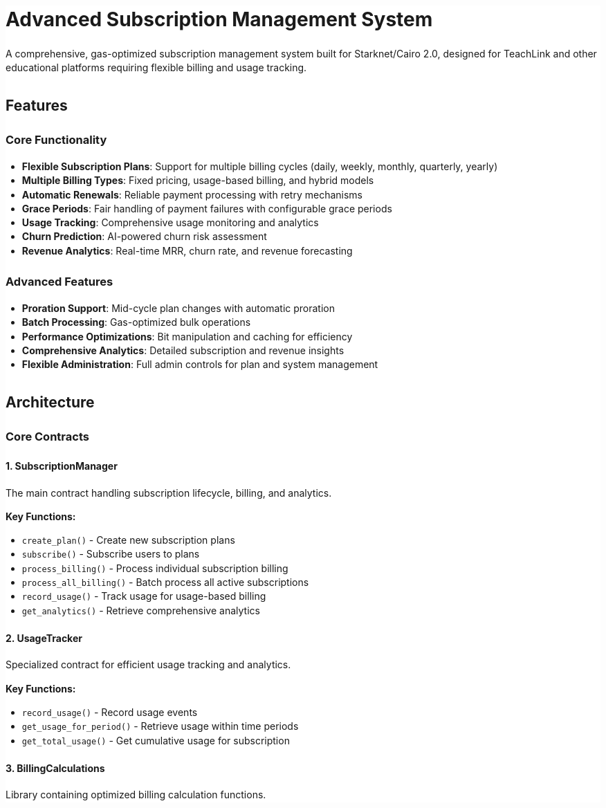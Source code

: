 # Advanced Subscription Management System

A comprehensive, gas-optimized subscription management system built for Starknet/Cairo 2.0, designed for TeachLink and other educational platforms requiring flexible billing and usage tracking.

## Features

### Core Functionality
- **Flexible Subscription Plans**: Support for multiple billing cycles (daily, weekly, monthly, quarterly, yearly)
- **Multiple Billing Types**: Fixed pricing, usage-based billing, and hybrid models
- **Automatic Renewals**: Reliable payment processing with retry mechanisms
- **Grace Periods**: Fair handling of payment failures with configurable grace periods
- **Usage Tracking**: Comprehensive usage monitoring and analytics
- **Churn Prediction**: AI-powered churn risk assessment
- **Revenue Analytics**: Real-time MRR, churn rate, and revenue forecasting

### Advanced Features
- **Proration Support**: Mid-cycle plan changes with automatic proration
- **Batch Processing**: Gas-optimized bulk operations
- **Performance Optimizations**: Bit manipulation and caching for efficiency
- **Comprehensive Analytics**: Detailed subscription and revenue insights
- **Flexible Administration**: Full admin controls for plan and system management

## Architecture

### Core Contracts

#### 1. SubscriptionManager
The main contract handling subscription lifecycle, billing, and analytics.

**Key Functions:**
- `create_plan()` - Create new subscription plans
- `subscribe()` - Subscribe users to plans
- `process_billing()` - Process individual subscription billing
- `process_all_billing()` - Batch process all active subscriptions
- `record_usage()` - Track usage for usage-based billing
- `get_analytics()` - Retrieve comprehensive analytics

#### 2. UsageTracker
Specialized contract for efficient usage tracking and analytics.

**Key Functions:**
- `record_usage()` - Record usage events
- `get_usage_for_period()` - Retrieve usage within time periods
- `get_total_usage()` - Get cumulative usage for subscription

#### 3. BillingCalculations
Library containing optimized billing calculation functions.
